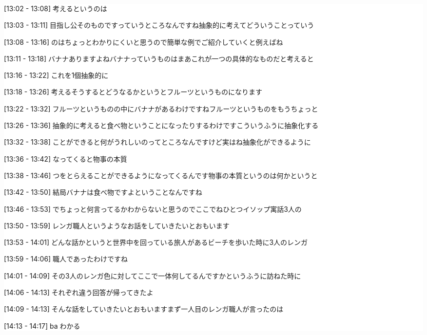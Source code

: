 [13:02 - 13:08]
考えるというのは

[13:03 - 13:11]
目指し公そのものですっていうところなんですね抽象的に考えてどういうことっていう

[13:08 - 13:16]
のはちょっとわかりにくいと思うので簡単な例でご紹介していくと例えばね

[13:11 - 13:18]
バナナありますよねバナナっていうものはまあこれが一つの具体的なものだと考えると

[13:16 - 13:22]
これを1個抽象的に

[13:18 - 13:26]
考えるそうするとどうなるかというとフルーツというものになります

[13:22 - 13:32]
フルーツというものの中にバナナがあるわけですねフルーツというものをもうちょっと

[13:26 - 13:36]
抽象的に考えると食べ物ということになったりするわけですこういうふうに抽象化する

[13:32 - 13:38]
ことができると何がうれしいのってところなんですけど実はね抽象化ができるように

[13:36 - 13:42]
なってくると物事の本質

[13:38 - 13:46]
つをとらえることができるようになってくるんです物事の本質というのは何かというと

[13:42 - 13:50]
結局バナナは食べ物ですよということなんですね

[13:46 - 13:53]
でちょっと何言ってるかわからないと思うのでここでねひとつイソップ寓話3人の

[13:50 - 13:59]
レンガ職人というようなお話をしていきたいとおもいます

[13:53 - 14:01]
どんな話かというと世界中を回っている旅人があるビーチを歩いた時に3人のレンガ

[13:59 - 14:06]
職人であったわけですね

[14:01 - 14:09]
その3人のレンガ色に対してここで一体何してるんですかというふうに訪ねた時に

[14:06 - 14:13]
それぞれ違う回答が帰ってきたよ

[14:09 - 14:13]
そんな話をしていきたいとおもいますまず一人目のレンガ職人が言ったのは

[14:13 - 14:17]
ba わかる
